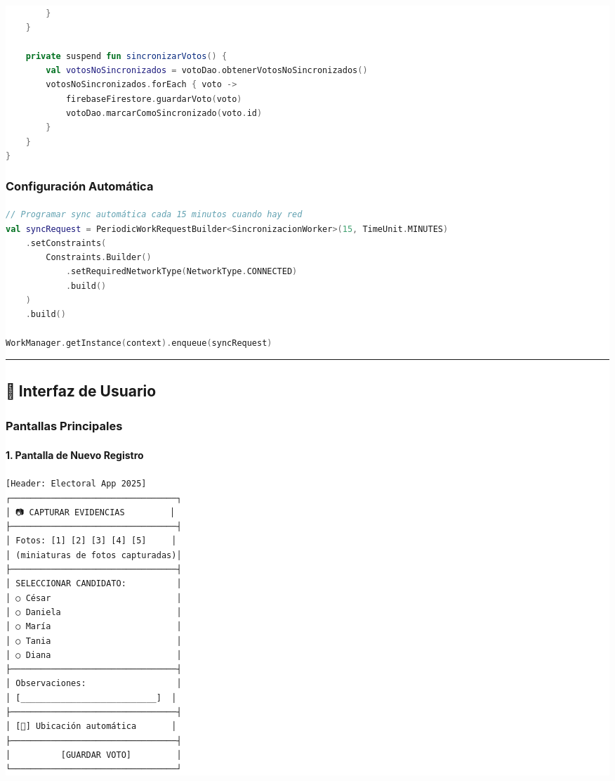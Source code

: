 ```kotlin
        }
    }
    
    private suspend fun sincronizarVotos() {
        val votosNoSincronizados = votoDao.obtenerVotosNoSincronizados()
        votosNoSincronizados.forEach { voto ->
            firebaseFirestore.guardarVoto(voto)
            votoDao.marcarComoSincronizado(voto.id)
        }
    }
}
```

### **Configuración Automática**

```kotlin
// Programar sync automática cada 15 minutos cuando hay red
val syncRequest = PeriodicWorkRequestBuilder<SincronizacionWorker>(15, TimeUnit.MINUTES)
    .setConstraints(
        Constraints.Builder()
            .setRequiredNetworkType(NetworkType.CONNECTED)
            .build()
    )
    .build()

WorkManager.getInstance(context).enqueue(syncRequest)
```

---

## 📱 Interfaz de Usuario

### **Pantallas Principales**

#### 1. **Pantalla de Nuevo Registro**
```
[Header: Electoral App 2025]
┌─────────────────────────────────┐
│ 📷 CAPTURAR EVIDENCIAS         │
├─────────────────────────────────┤
│ Fotos: [1] [2] [3] [4] [5]     │
│ (miniaturas de fotos capturadas)│
├─────────────────────────────────┤
│ SELECCIONAR CANDIDATO:          │
│ ○ César                         │
│ ○ Daniela                       │
│ ○ María                         │
│ ○ Tania                         │
│ ○ Diana                         │
├─────────────────────────────────┤
│ Observaciones:                  │
│ [___________________________]  │
├─────────────────────────────────┤
│ [📍] Ubicación automática       │
├─────────────────────────────────┤
│          [GUARDAR VOTO]         │
└─────────────────────────────────┘
```
